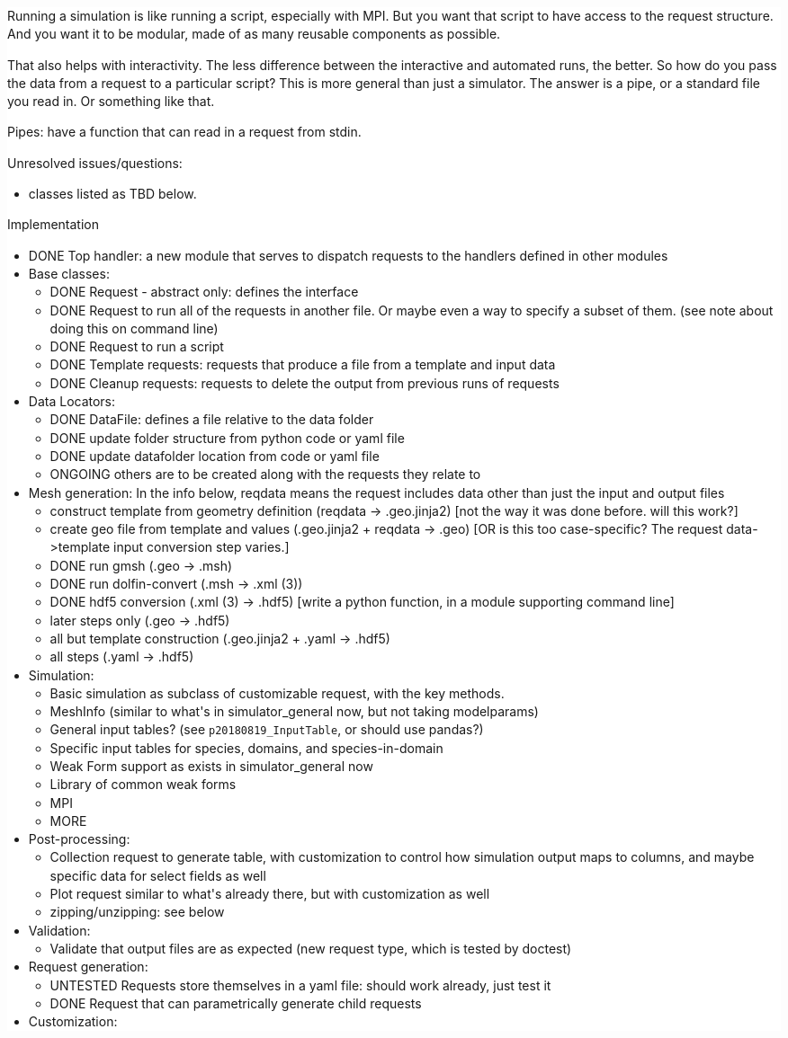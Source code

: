Running a simulation is like running a script, especially with MPI.
But you want that script to have access to the request structure.
And you want it to be modular, made of as many reusable components as possible.

That also helps with interactivity.
The less difference between the interactive and automated runs, the better.
So how do you pass the data from a request to a particular script?
This is more general than just a simulator.
The answer is a pipe, or a standard file you read in.
Or something like that.

Pipes: have a function that can read in a request from stdin.

Unresolved issues/questions:
- classes listed as TBD below.

Implementation
- DONE Top handler: a new module that serves to dispatch requests to the handlers defined in other modules
- Base classes:
  - DONE Request - abstract only: defines the interface
  - DONE Request to run all of the requests in another file. Or maybe even a way to specify a subset of them. (see note about doing this on command line)
  - DONE Request to run a script
  - DONE Template requests: requests that produce a file from a template and input data
  - DONE Cleanup requests: requests to delete the output from previous runs of requests
- Data Locators:
  - DONE DataFile: defines a file relative to the data folder
  - DONE update folder structure from python code or yaml file
  - DONE update datafolder location from code or yaml file
  - ONGOING others are to be created along with the requests they relate to
- Mesh generation:
  In the info below, reqdata means the request includes data other than just the input and output files
  - construct template from geometry definition (reqdata -> .geo.jinja2) [not the way it was done before. will this work?]
  - create geo file from template and values (.geo.jinja2 + reqdata -> .geo) [OR is this too case-specific? The request data->template input conversion step varies.]
  - DONE run gmsh (.geo -> .msh)
  - DONE run dolfin-convert (.msh -> .xml (3))
  - DONE hdf5 conversion (.xml (3) -> .hdf5) [write a python function, in a module supporting command line]
  - later steps only (.geo -> .hdf5)
  - all but template construction (.geo.jinja2 + .yaml -> .hdf5)
  - all steps (.yaml -> .hdf5)
- Simulation:
  - Basic simulation as subclass of customizable request, with the key methods.
  - MeshInfo (similar to what's in simulator_general now, but not taking modelparams)
  - General input tables? (see `p20180819_InputTable`, or should use pandas?)
  - Specific input tables for species, domains, and species-in-domain
  - Weak Form support as exists in simulator_general now
  - Library of common weak forms
  - MPI
  - MORE
- Post-processing:
  - Collection request to generate table, with customization to control how simulation output maps to columns, and maybe specific data for select fields as well
  - Plot request similar to what's already there, but with customization as well
  - zipping/unzipping: see below
- Validation:
  - Validate that output files are as expected (new request type, which is tested by doctest)
- Request generation:
  - UNTESTED Requests store themselves in a yaml file: should work already, just test it
  - DONE Request that can parametrically generate child requests
- Customization: